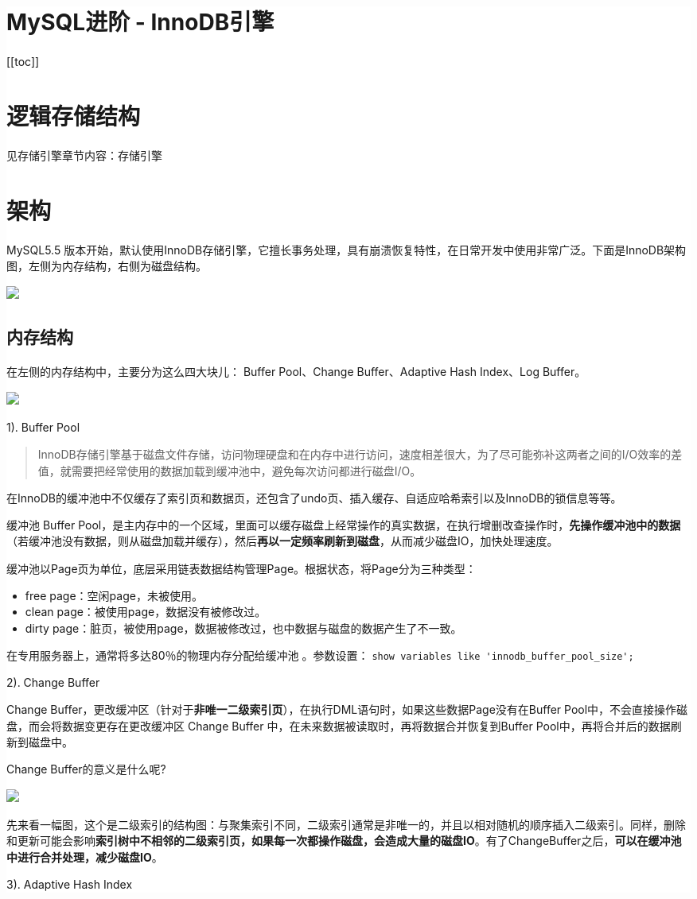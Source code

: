 # MySQL进阶 - InnoDB引擎

[[toc]]

# 逻辑存储结构

见存储引擎章节内容：存储引擎

# 架构

MySQL5.5 版本开始，默认使用InnoDB存储引擎，它擅长事务处理，具有崩溃恢复特性，在日常开发中使用非常广泛。下面是InnoDB架构图，左侧为内存结构，右侧为磁盘结构。

![](/_images/database/mysql/advance/InnoDB架构图.png)

## 内存结构

在左侧的内存结构中，主要分为这么四大块儿： Buffer Pool、Change Buffer、Adaptive Hash Index、Log Buffer。

![](/_images/database/mysql/advance/内存结构.png)

1). Buffer Pool

> InnoDB存储引擎基于磁盘文件存储，访问物理硬盘和在内存中进行访问，速度相差很大，为了尽可能弥补这两者之间的I/O效率的差值，就需要把经常使用的数据加载到缓冲池中，避免每次访问都进行磁盘I/O。

在InnoDB的缓冲池中不仅缓存了索引页和数据页，还包含了undo页、插入缓存、自适应哈希索引以及InnoDB的锁信息等等。

缓冲池 Buffer Pool，是主内存中的一个区域，里面可以缓存磁盘上经常操作的真实数据，在执行增删改查操作时，**先操作缓冲池中的数据**（若缓冲池没有数据，则从磁盘加载并缓存），然后**再以一定频率刷新到磁盘**，从而减少磁盘IO，加快处理速度。

缓冲池以Page页为单位，底层采用链表数据结构管理Page。根据状态，将Page分为三种类型：

* free page：空闲page，未被使用。
* clean page：被使用page，数据没有被修改过。
* dirty page：脏页，被使用page，数据被修改过，也中数据与磁盘的数据产生了不一致。

在专用服务器上，通常将多达80％的物理内存分配给缓冲池 。参数设置： 
`show variables like 'innodb_buffer_pool_size';`

2). Change Buffer

Change Buffer，更改缓冲区（针对于**非唯一二级索引页**），在执行DML语句时，如果这些数据Page没有在Buffer Pool中，不会直接操作磁盘，而会将数据变更存在更改缓冲区 Change Buffer
中，在未来数据被读取时，再将数据合并恢复到Buffer Pool中，再将合并后的数据刷新到磁盘中。

Change Buffer的意义是什么呢?

![](/_images/database/mysql/advance/change_buffer.png)

先来看一幅图，这个是二级索引的结构图：与聚集索引不同，二级索引通常是非唯一的，并且以相对随机的顺序插入二级索引。同样，删除和更新可能会影响**索引树中不相邻的二级索引页，如果每一次都操作磁盘，会造成大量的磁盘IO**。有了ChangeBuffer之后，**可以在缓冲池中进行合并处理，减少磁盘IO**。


3). Adaptive Hash Index

